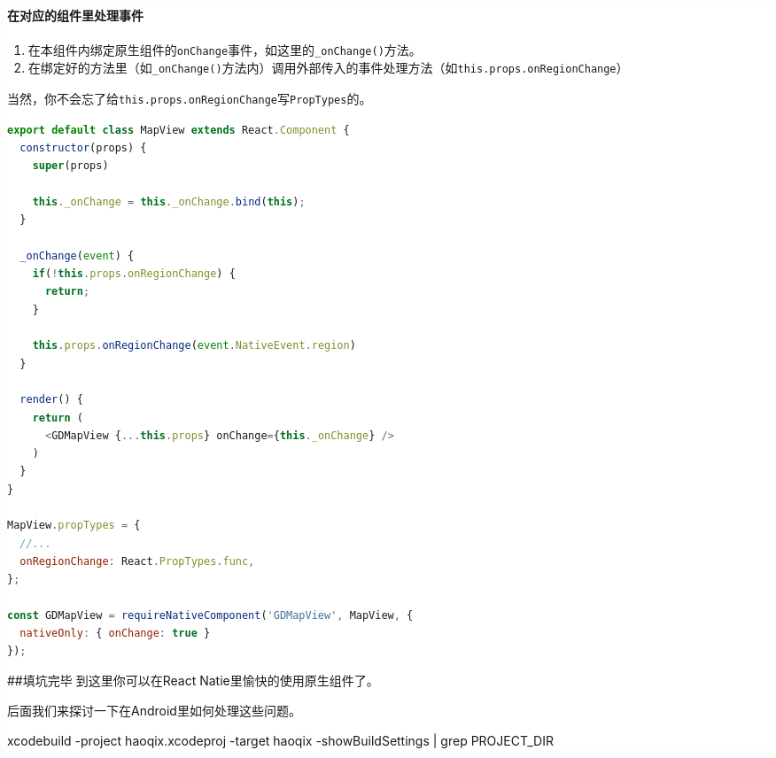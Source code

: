 #### 在对应的组件里处理事件
1. 在本组件内绑定原生组件的`onChange`事件，如这里的`_onChange()`方法。
2. 在绑定好的方法里（如`_onChange()`方法内）调用外部传入的事件处理方法（如`this.props.onRegionChange`）

当然，你不会忘了给`this.props.onRegionChange`写`PropTypes`的。
```javascript
export default class MapView extends React.Component {
  constructor(props) {
    super(props)

    this._onChange = this._onChange.bind(this);
  }

  _onChange(event) {
    if(!this.props.onRegionChange) {
      return;
    }

    this.props.onRegionChange(event.NativeEvent.region)
  }

  render() {
    return (
      <GDMapView {...this.props} onChange={this._onChange} />
    )
  }
}

MapView.propTypes = {
  //...
  onRegionChange: React.PropTypes.func,
};

const GDMapView = requireNativeComponent('GDMapView', MapView, {
  nativeOnly: { onChange: true }
});
```

##填坑完毕
到这里你可以在React Natie里愉快的使用原生组件了。

后面我们来探讨一下在Android里如何处理这些问题。

xcodebuild -project haoqix.xcodeproj -target haoqix -showBuildSettings | grep PROJECT_DIR

